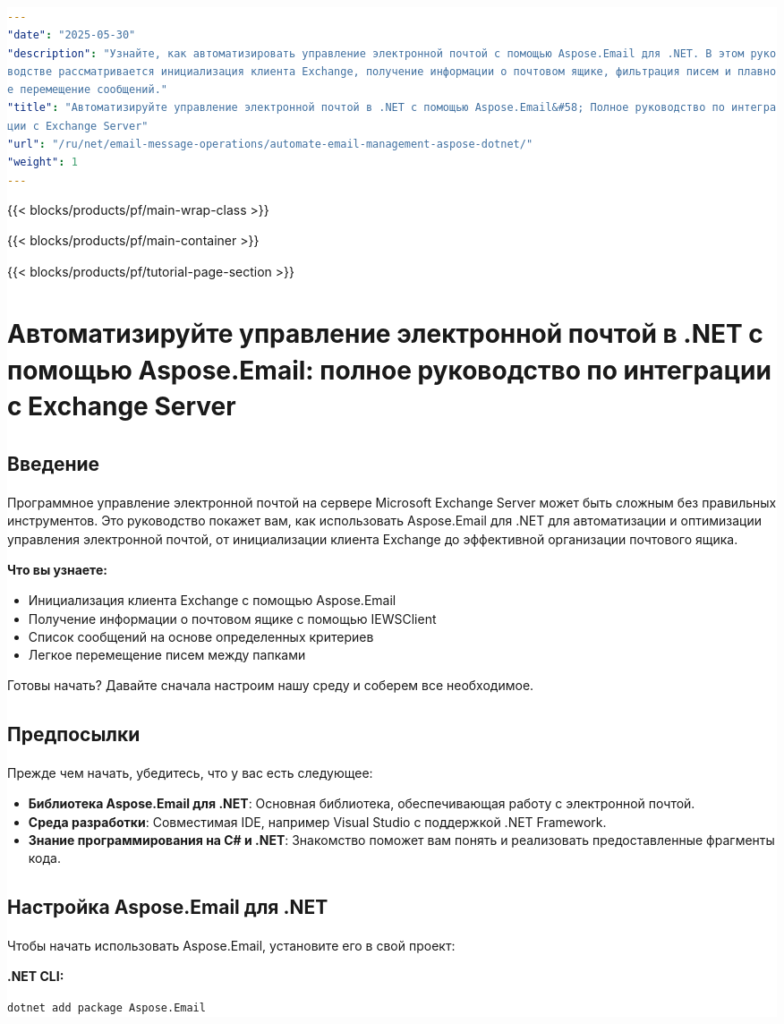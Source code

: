 ```yaml
---
"date": "2025-05-30"
"description": "Узнайте, как автоматизировать управление электронной почтой с помощью Aspose.Email для .NET. В этом руководстве рассматривается инициализация клиента Exchange, получение информации о почтовом ящике, фильтрация писем и плавное перемещение сообщений."
"title": "Автоматизируйте управление электронной почтой в .NET с помощью Aspose.Email&#58; Полное руководство по интеграции с Exchange Server"
"url": "/ru/net/email-message-operations/automate-email-management-aspose-dotnet/"
"weight": 1
---
```


{{< blocks/products/pf/main-wrap-class >}}

{{< blocks/products/pf/main-container >}}

{{< blocks/products/pf/tutorial-page-section >}}
# Автоматизируйте управление электронной почтой в .NET с помощью Aspose.Email: полное руководство по интеграции с Exchange Server

## Введение

Программное управление электронной почтой на сервере Microsoft Exchange Server может быть сложным без правильных инструментов. Это руководство покажет вам, как использовать Aspose.Email для .NET для автоматизации и оптимизации управления электронной почтой, от инициализации клиента Exchange до эффективной организации почтового ящика.

**Что вы узнаете:**
- Инициализация клиента Exchange с помощью Aspose.Email
- Получение информации о почтовом ящике с помощью IEWSClient
- Список сообщений на основе определенных критериев
- Легкое перемещение писем между папками

Готовы начать? Давайте сначала настроим нашу среду и соберем все необходимое.

## Предпосылки

Прежде чем начать, убедитесь, что у вас есть следующее:

- **Библиотека Aspose.Email для .NET**: Основная библиотека, обеспечивающая работу с электронной почтой.
- **Среда разработки**: Совместимая IDE, например Visual Studio с поддержкой .NET Framework.
- **Знание программирования на C# и .NET**: Знакомство поможет вам понять и реализовать предоставленные фрагменты кода.

## Настройка Aspose.Email для .NET

Чтобы начать использовать Aspose.Email, установите его в свой проект:

**.NET CLI:**
```bash
dotnet add package Aspose.Email
```
